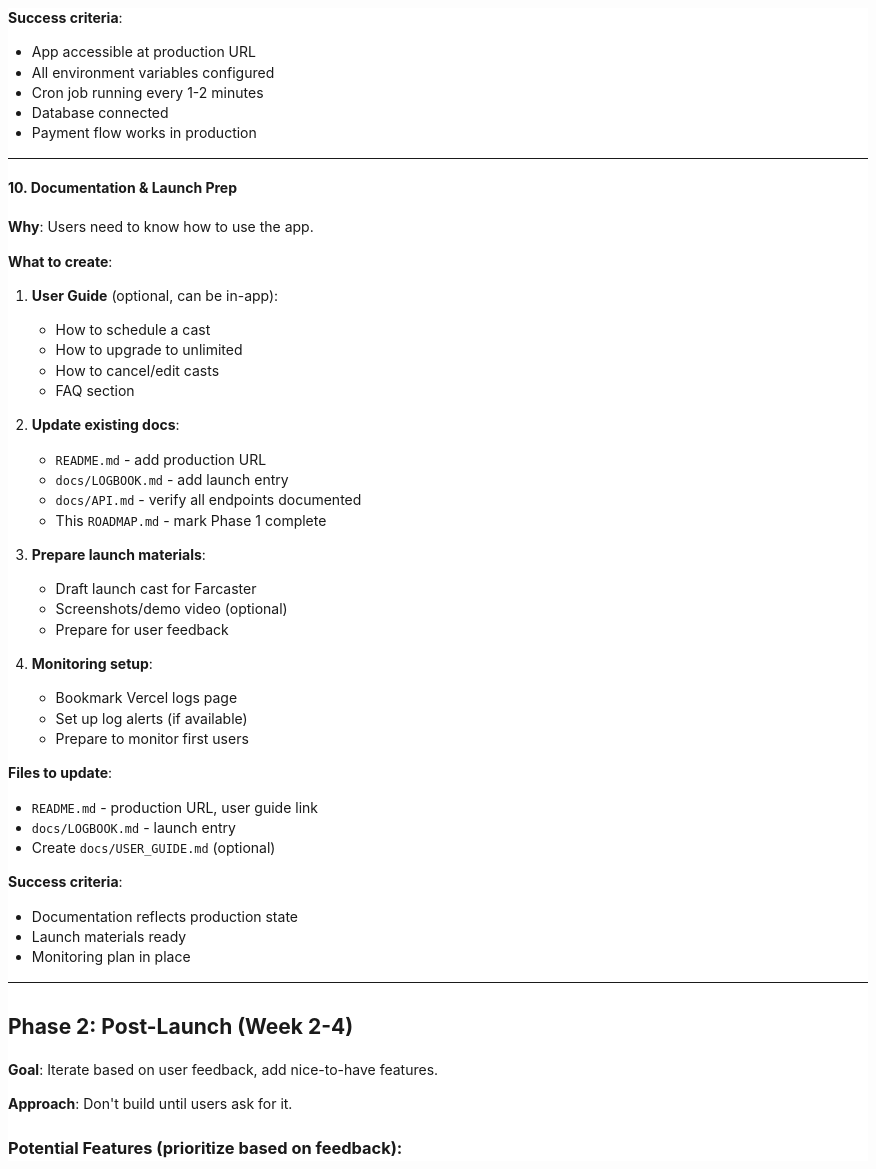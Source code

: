 **Success criteria**:
- App accessible at production URL
- All environment variables configured
- Cron job running every 1-2 minutes
- Database connected
- Payment flow works in production

---

#### 10. Documentation & Launch Prep

**Why**: Users need to know how to use the app.

**What to create**:

1. **User Guide** (optional, can be in-app):
   - How to schedule a cast
   - How to upgrade to unlimited
   - How to cancel/edit casts
   - FAQ section

2. **Update existing docs**:
   - `README.md` - add production URL
   - `docs/LOGBOOK.md` - add launch entry
   - `docs/API.md` - verify all endpoints documented
   - This `ROADMAP.md` - mark Phase 1 complete

3. **Prepare launch materials**:
   - Draft launch cast for Farcaster
   - Screenshots/demo video (optional)
   - Prepare for user feedback

4. **Monitoring setup**:
   - Bookmark Vercel logs page
   - Set up log alerts (if available)
   - Prepare to monitor first users

**Files to update**:
- `README.md` - production URL, user guide link
- `docs/LOGBOOK.md` - launch entry
- Create `docs/USER_GUIDE.md` (optional)

**Success criteria**:
- Documentation reflects production state
- Launch materials ready
- Monitoring plan in place

---

## Phase 2: Post-Launch (Week 2-4)

**Goal**: Iterate based on user feedback, add nice-to-have features.

**Approach**: Don't build until users ask for it.

### Potential Features (prioritize based on feedback):
